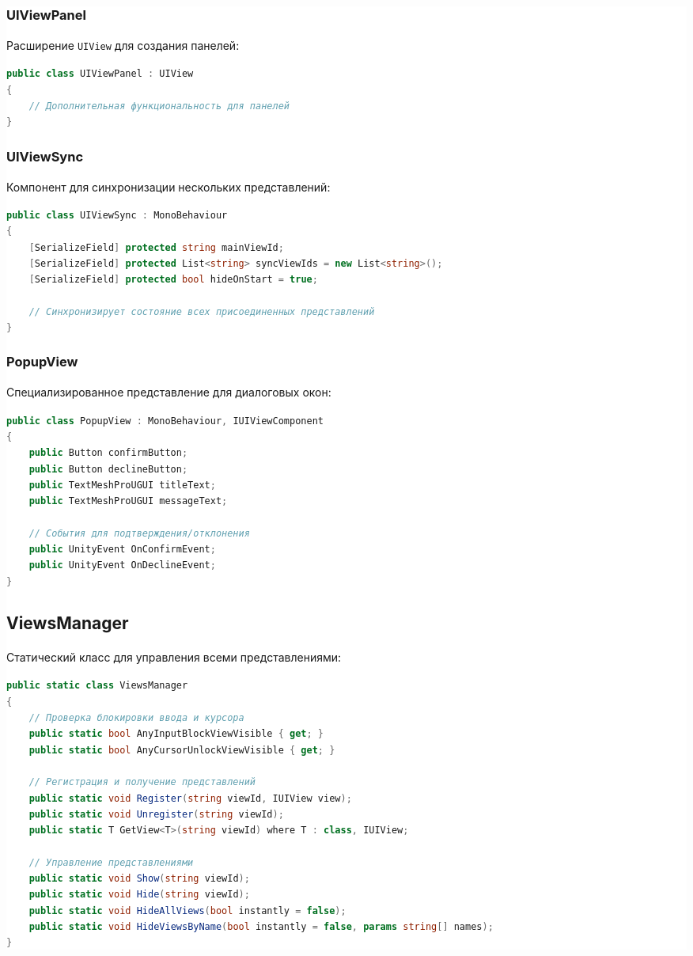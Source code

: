 ### UIViewPanel

Расширение `UIView` для создания панелей:

```csharp
public class UIViewPanel : UIView
{
    // Дополнительная функциональность для панелей
}
```

### UIViewSync

Компонент для синхронизации нескольких представлений:

```csharp
public class UIViewSync : MonoBehaviour
{
    [SerializeField] protected string mainViewId;
    [SerializeField] protected List<string> syncViewIds = new List<string>();
    [SerializeField] protected bool hideOnStart = true;
    
    // Синхронизирует состояние всех присоединенных представлений
}
```

### PopupView

Специализированное представление для диалоговых окон:

```csharp
public class PopupView : MonoBehaviour, IUIViewComponent
{
    public Button confirmButton;
    public Button declineButton;
    public TextMeshProUGUI titleText;
    public TextMeshProUGUI messageText;

    // События для подтверждения/отклонения
    public UnityEvent OnConfirmEvent;
    public UnityEvent OnDeclineEvent;
}
```

## ViewsManager

Статический класс для управления всеми представлениями:

```csharp
public static class ViewsManager
{
    // Проверка блокировки ввода и курсора
    public static bool AnyInputBlockViewVisible { get; }
    public static bool AnyCursorUnlockViewVisible { get; }

    // Регистрация и получение представлений
    public static void Register(string viewId, IUIView view);
    public static void Unregister(string viewId);
    public static T GetView<T>(string viewId) where T : class, IUIView;

    // Управление представлениями
    public static void Show(string viewId);
    public static void Hide(string viewId);
    public static void HideAllViews(bool instantly = false);
    public static void HideViewsByName(bool instantly = false, params string[] names);
}
```